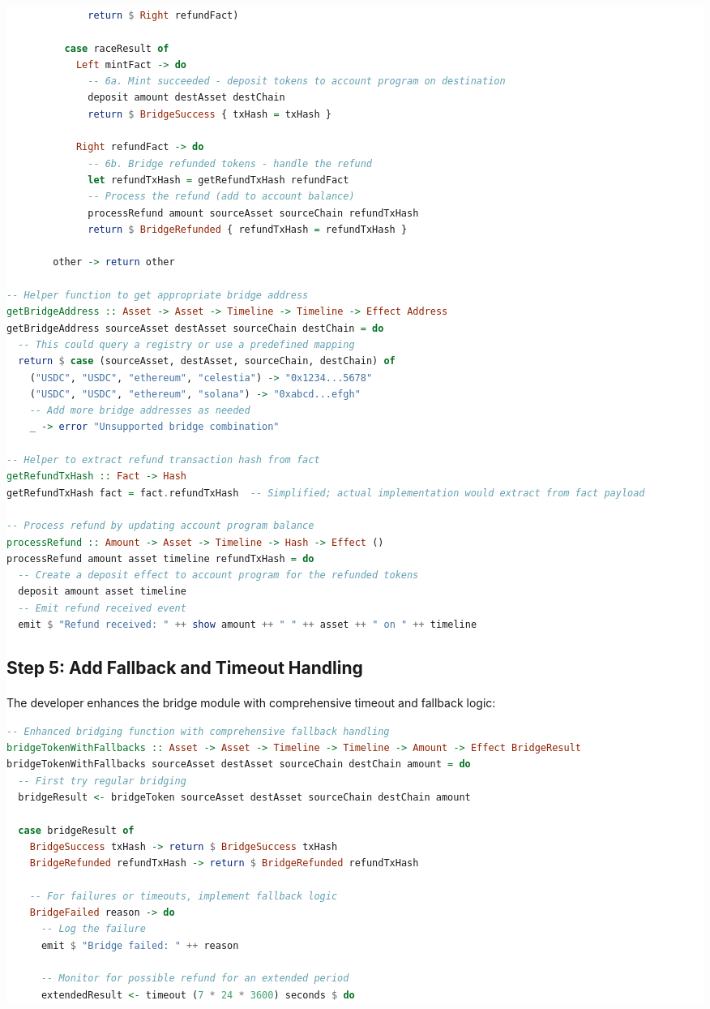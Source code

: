 ```haskell
              return $ Right refundFact)
          
          case raceResult of
            Left mintFact -> do
              -- 6a. Mint succeeded - deposit tokens to account program on destination
              deposit amount destAsset destChain
              return $ BridgeSuccess { txHash = txHash }
              
            Right refundFact -> do
              -- 6b. Bridge refunded tokens - handle the refund
              let refundTxHash = getRefundTxHash refundFact
              -- Process the refund (add to account balance)
              processRefund amount sourceAsset sourceChain refundTxHash
              return $ BridgeRefunded { refundTxHash = refundTxHash }
        
        other -> return other

-- Helper function to get appropriate bridge address
getBridgeAddress :: Asset -> Asset -> Timeline -> Timeline -> Effect Address
getBridgeAddress sourceAsset destAsset sourceChain destChain = do
  -- This could query a registry or use a predefined mapping
  return $ case (sourceAsset, destAsset, sourceChain, destChain) of
    ("USDC", "USDC", "ethereum", "celestia") -> "0x1234...5678"
    ("USDC", "USDC", "ethereum", "solana") -> "0xabcd...efgh"
    -- Add more bridge addresses as needed
    _ -> error "Unsupported bridge combination"

-- Helper to extract refund transaction hash from fact
getRefundTxHash :: Fact -> Hash
getRefundTxHash fact = fact.refundTxHash  -- Simplified; actual implementation would extract from fact payload

-- Process refund by updating account program balance
processRefund :: Amount -> Asset -> Timeline -> Hash -> Effect ()
processRefund amount asset timeline refundTxHash = do
  -- Create a deposit effect to account program for the refunded tokens
  deposit amount asset timeline
  -- Emit refund received event
  emit $ "Refund received: " ++ show amount ++ " " ++ asset ++ " on " ++ timeline
```

## Step 5: Add Fallback and Timeout Handling

The developer enhances the bridge module with comprehensive timeout and fallback logic:

```haskell
-- Enhanced bridging function with comprehensive fallback handling
bridgeTokenWithFallbacks :: Asset -> Asset -> Timeline -> Timeline -> Amount -> Effect BridgeResult
bridgeTokenWithFallbacks sourceAsset destAsset sourceChain destChain amount = do
  -- First try regular bridging
  bridgeResult <- bridgeToken sourceAsset destAsset sourceChain destChain amount
  
  case bridgeResult of
    BridgeSuccess txHash -> return $ BridgeSuccess txHash
    BridgeRefunded refundTxHash -> return $ BridgeRefunded refundTxHash
    
    -- For failures or timeouts, implement fallback logic
    BridgeFailed reason -> do
      -- Log the failure
      emit $ "Bridge failed: " ++ reason
      
      -- Monitor for possible refund for an extended period
      extendedResult <- timeout (7 * 24 * 3600) seconds $ do
```